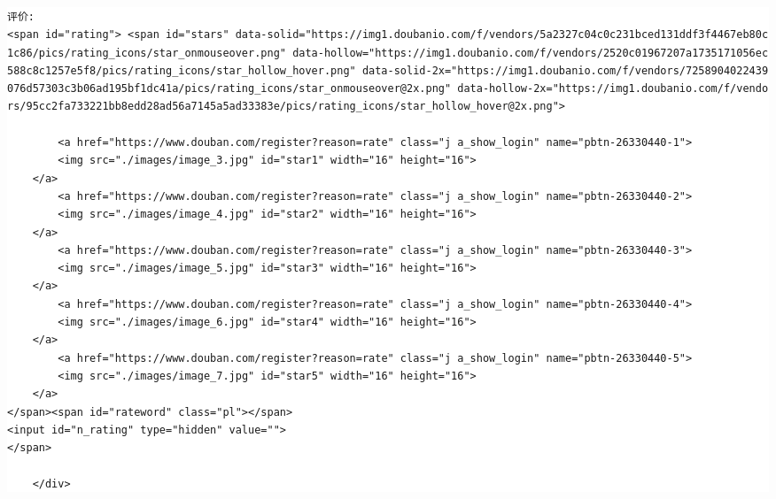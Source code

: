     
    评价:
    <span id="rating"> <span id="stars" data-solid="https://img1.doubanio.com/f/vendors/5a2327c04c0c231bced131ddf3f4467eb80c1c86/pics/rating_icons/star_onmouseover.png" data-hollow="https://img1.doubanio.com/f/vendors/2520c01967207a1735171056ec588c8c1257e5f8/pics/rating_icons/star_hollow_hover.png" data-solid-2x="https://img1.doubanio.com/f/vendors/7258904022439076d57303c3b06ad195bf1dc41a/pics/rating_icons/star_onmouseover@2x.png" data-hollow-2x="https://img1.doubanio.com/f/vendors/95cc2fa733221bb8edd28ad56a7145a5ad33383e/pics/rating_icons/star_hollow_hover@2x.png">

            <a href="https://www.douban.com/register?reason=rate" class="j a_show_login" name="pbtn-26330440-1">
            <img src="./images/image_3.jpg" id="star1" width="16" height="16">
        </a>
            <a href="https://www.douban.com/register?reason=rate" class="j a_show_login" name="pbtn-26330440-2">
            <img src="./images/image_4.jpg" id="star2" width="16" height="16">
        </a>
            <a href="https://www.douban.com/register?reason=rate" class="j a_show_login" name="pbtn-26330440-3">
            <img src="./images/image_5.jpg" id="star3" width="16" height="16">
        </a>
            <a href="https://www.douban.com/register?reason=rate" class="j a_show_login" name="pbtn-26330440-4">
            <img src="./images/image_6.jpg" id="star4" width="16" height="16">
        </a>
            <a href="https://www.douban.com/register?reason=rate" class="j a_show_login" name="pbtn-26330440-5">
            <img src="./images/image_7.jpg" id="star5" width="16" height="16">
        </a>
    </span><span id="rateword" class="pl"></span>
    <input id="n_rating" type="hidden" value="">
    </span>

        </div>
</div>


        

















<div class="gtleft">
    <ul class="ul_subject_menu bicelink color_gray pt6 clearfix">
        
    